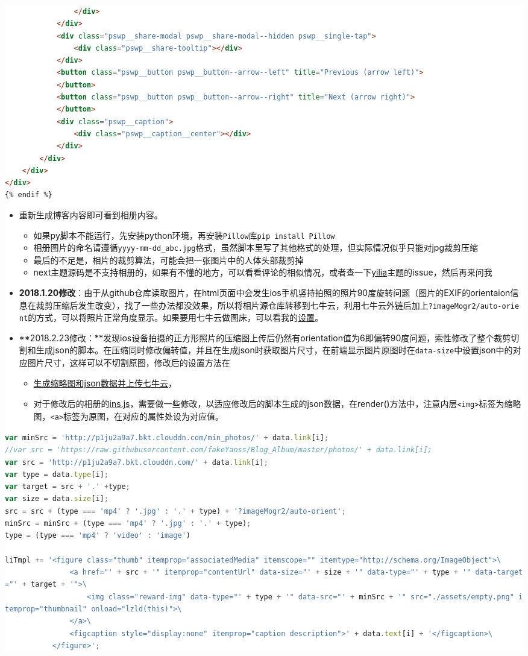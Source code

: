 ```html
                </div>
            </div>
            <div class="pswp__share-modal pswp__share-modal--hidden pswp__single-tap">
                <div class="pswp__share-tooltip"></div> 
            </div>
            <button class="pswp__button pswp__button--arrow--left" title="Previous (arrow left)">
            </button>
            <button class="pswp__button pswp__button--arrow--right" title="Next (arrow right)">
            </button>
            <div class="pswp__caption">
                <div class="pswp__caption__center"></div>
            </div>
        </div>
    </div>
</div>
{% endif %}
```

* 重新生成博客内容即可看到相册内容。
  * 如果py脚本不能运行，先安装python环境，再安装`Pillow`库`pip install Pillow`
  * 相册图片的命名请遵循`yyyy-mm-dd_abc.jpg`格式，虽然脚本里写了其他格式的处理，但实际情况似乎只能对jpg裁剪压缩
  * 最后的不足是，相片的裁剪算法，可能会把一张图片中的人体头部裁剪掉
  * next主题源码是不支持相册的，如果有不懂的地方，可以看看评论的相似情况，或者查一下[yilia](https://github.com/litten/hexo-theme-yilia)主题的issue，然后再来问我

* **2018.1.20修改**：由于从github仓库读取图片，在html页面中会发生ios手机竖持拍照的照片90度旋转问题（图片的EXIF的orientaion信息在裁剪压缩后发生改变），找了一些办法都没效果，所以将相片源仓库转移到七牛云，利用七牛云外链后加上`?imageMogr2/auto-orient`的方式，可以将照片正常角度显示。如果要用七牛云做图床，可以看我的[设置](https://github.com/fakeYanss/Hexo-Album)。

* **2018.2.23修改：**发现ios设备拍摄的正方形照片的压缩图上传后仍然有orientation值为6即偏转90度问题，索性修改了整个裁剪切割和生成json的脚本。在压缩同时修改偏转值，并且在生成json时获取图片尺寸，在前端显示图片原图时在`data-size`中设置json中的对应图片尺寸，这样可以不切割原图，修改后的设置方法在

  *  [生成缩略图和json数据并上传七牛云](https://github.com/fakeYanss/Blog_Album)，

  * 对于修改后的相册的[ins.js](https://github.com/fakeYanss/blog/blob/master/source/photos/ins.js)，需要做一些修改，以适应修改后的脚本生成的json数据，在render()方法中，注意内层`<img>`标签为缩略图，`<a>`标签为原图，在对应的属性处设为对应值。

```js
var minSrc = 'http://p1ju2a9a7.bkt.clouddn.com/min_photos/' + data.link[i];
//var src = 'https://raw.githubusercontent.com/fakeYanss/Blog_Album/master/photos/' + data.link[i];
var src = 'http://p1ju2a9a7.bkt.clouddn.com/' + data.link[i];
var type = data.type[i];
var target = src + '.' +type;
var size = data.size[i];
src = src + (type === 'mp4' ? '.jpg' : '.' + type) + '?imageMogr2/auto-orient';
minSrc = minSrc + (type === 'mp4' ? '.jpg' : '.' + type);
type = (type === 'mp4' ? 'video' : 'image')

liTmpl += '<figure class="thumb" itemprop="associatedMedia" itemscope="" itemtype="http://schema.org/ImageObject">\
               <a href="' + src + '" itemprop="contentUrl" data-size="' + size + '" data-type="' + type + '" data-target="' + target + '">\
                   <img class="reward-img" data-type="' + type + '" data-src="' + minSrc + '" src="./assets/empty.png" itemprop="thumbnail" onload="lzld(this)">\
               </a>\
               <figcaption style="display:none" itemprop="caption description">' + data.text[i] + '</figcaption>\
           </figure>';
```
